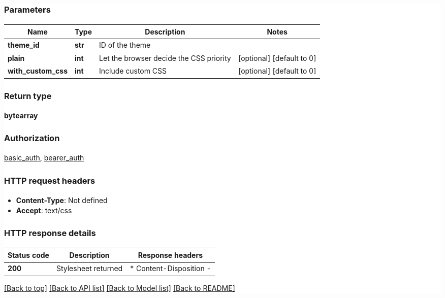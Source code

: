 
### Parameters

Name | Type | Description  | Notes
------------- | ------------- | ------------- | -------------
 **theme_id** | **str**| ID of the theme | 
 **plain** | **int**| Let the browser decide the CSS priority | [optional] [default to 0]
 **with_custom_css** | **int**| Include custom CSS | [optional] [default to 0]

### Return type

**bytearray**

### Authorization

[basic_auth](../README.md#basic_auth), [bearer_auth](../README.md#bearer_auth)

### HTTP request headers

 - **Content-Type**: Not defined
 - **Accept**: text/css

### HTTP response details
| Status code | Description | Response headers |
|-------------|-------------|------------------|
**200** | Stylesheet returned |  * Content-Disposition -  <br>  |

[[Back to top]](#) [[Back to API list]](../README.md#documentation-for-api-endpoints) [[Back to Model list]](../README.md#documentation-for-models) [[Back to README]](../README.md)

